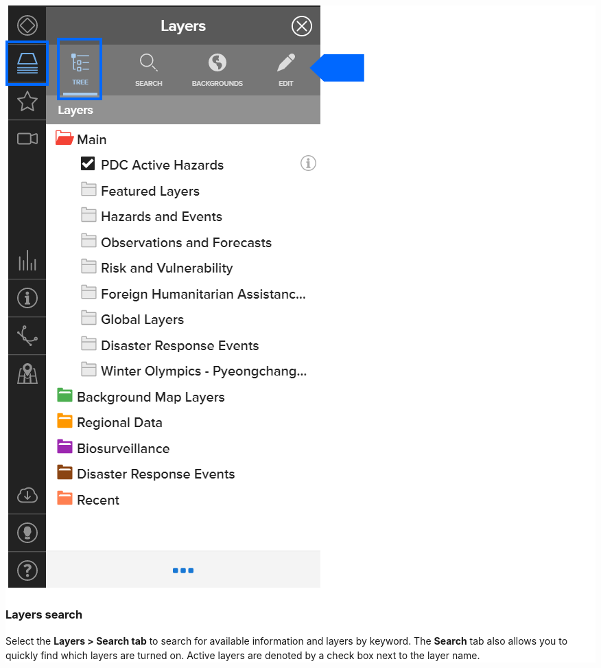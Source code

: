 ![Layers Panel tree view](https://github.com/LuigiBella/PDC_test/blob/master/Chapter-1-Media/media/image24.png)

### Layers search

Select the **Layers \> Search tab** to search for available information and layers by keyword. The **Search** tab also allows you to quickly find which layers are turned on. Active layers are denoted by a check box next to the layer name.

